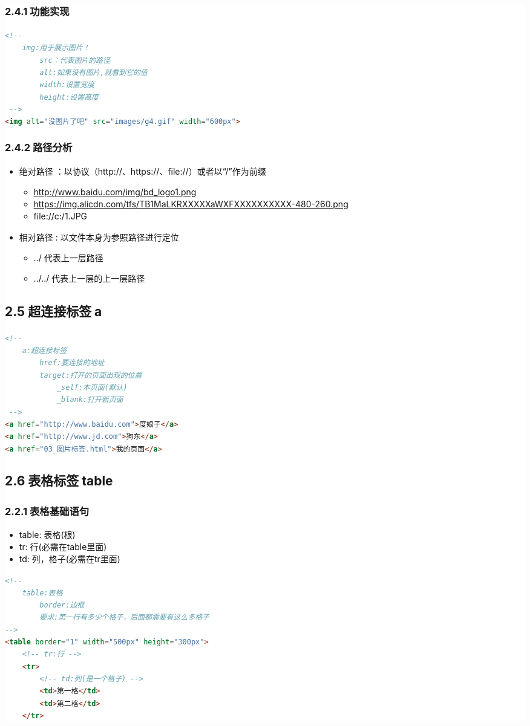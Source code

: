 ### 2.4.1 功能实现

```html
<!-- 
	img:用于展示图片！
		src：代表图片的路径
		alt:如果没有图片,就看到它的值
		width:设置宽度
		height:设置高度
 -->
<img alt="没图片了吧" src="images/g4.gif" width="600px">
```

### 2.4.2 路径分析

- 绝对路径 ：以协议（http://、https://、file://）或者以“/”作为前缀
  - http://www.baidu.com/img/bd_logo1.png
  - https://img.alicdn.com/tfs/TB1MaLKRXXXXXaWXFXXXXXXXXXX-480-260.png
  - file://c:/1.JPG

- 相对路径  : 以文件本身为参照路径进行定位

  - ../ 代表上一层路径

  - ../../ 代表上一层的上一层路径



## 2.5  超连接标签 a

```html
<!-- 
	a:超连接标签
		href:要连接的地址
		target:打开的页面出现的位置
			_self:本页面(默认)
			_blank:打开新页面
 -->
<a href="http://www.baidu.com">度娘子</a>
<a href="http://www.jd.com">狗东</a>
<a href="03_图片标签.html">我的页面</a>
```





## 2.6 表格标签 table

### 2.2.1 表格基础语句

- table: 表格(根)
- tr: 行(必需在table里面)
- td: 列，格子(必需在tr里面)

```html
<!-- 
	table:表格 
		border:边框
		要求:第一行有多少个格子，后面都需要有这么多格子
-->
<table border="1" width="500px" height="300px">
	<!-- tr:行 -->
	<tr>
		<!-- td:列(是一个格子) -->
		<td>第一格</td>
		<td>第二格</td>
	</tr>
```